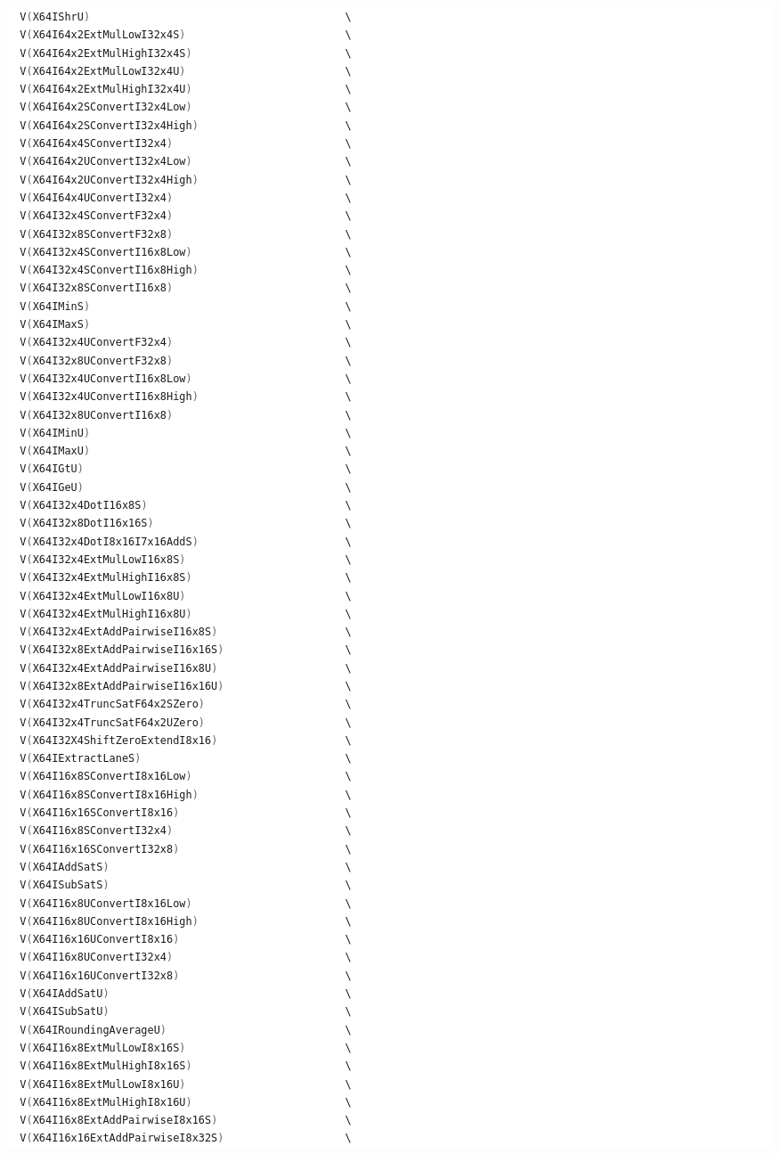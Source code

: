 ```c
  V(X64IShrU)                                        \
  V(X64I64x2ExtMulLowI32x4S)                         \
  V(X64I64x2ExtMulHighI32x4S)                        \
  V(X64I64x2ExtMulLowI32x4U)                         \
  V(X64I64x2ExtMulHighI32x4U)                        \
  V(X64I64x2SConvertI32x4Low)                        \
  V(X64I64x2SConvertI32x4High)                       \
  V(X64I64x4SConvertI32x4)                           \
  V(X64I64x2UConvertI32x4Low)                        \
  V(X64I64x2UConvertI32x4High)                       \
  V(X64I64x4UConvertI32x4)                           \
  V(X64I32x4SConvertF32x4)                           \
  V(X64I32x8SConvertF32x8)                           \
  V(X64I32x4SConvertI16x8Low)                        \
  V(X64I32x4SConvertI16x8High)                       \
  V(X64I32x8SConvertI16x8)                           \
  V(X64IMinS)                                        \
  V(X64IMaxS)                                        \
  V(X64I32x4UConvertF32x4)                           \
  V(X64I32x8UConvertF32x8)                           \
  V(X64I32x4UConvertI16x8Low)                        \
  V(X64I32x4UConvertI16x8High)                       \
  V(X64I32x8UConvertI16x8)                           \
  V(X64IMinU)                                        \
  V(X64IMaxU)                                        \
  V(X64IGtU)                                         \
  V(X64IGeU)                                         \
  V(X64I32x4DotI16x8S)                               \
  V(X64I32x8DotI16x16S)                              \
  V(X64I32x4DotI8x16I7x16AddS)                       \
  V(X64I32x4ExtMulLowI16x8S)                         \
  V(X64I32x4ExtMulHighI16x8S)                        \
  V(X64I32x4ExtMulLowI16x8U)                         \
  V(X64I32x4ExtMulHighI16x8U)                        \
  V(X64I32x4ExtAddPairwiseI16x8S)                    \
  V(X64I32x8ExtAddPairwiseI16x16S)                   \
  V(X64I32x4ExtAddPairwiseI16x8U)                    \
  V(X64I32x8ExtAddPairwiseI16x16U)                   \
  V(X64I32x4TruncSatF64x2SZero)                      \
  V(X64I32x4TruncSatF64x2UZero)                      \
  V(X64I32X4ShiftZeroExtendI8x16)                    \
  V(X64IExtractLaneS)                                \
  V(X64I16x8SConvertI8x16Low)                        \
  V(X64I16x8SConvertI8x16High)                       \
  V(X64I16x16SConvertI8x16)                          \
  V(X64I16x8SConvertI32x4)                           \
  V(X64I16x16SConvertI32x8)                          \
  V(X64IAddSatS)                                     \
  V(X64ISubSatS)                                     \
  V(X64I16x8UConvertI8x16Low)                        \
  V(X64I16x8UConvertI8x16High)                       \
  V(X64I16x16UConvertI8x16)                          \
  V(X64I16x8UConvertI32x4)                           \
  V(X64I16x16UConvertI32x8)                          \
  V(X64IAddSatU)                                     \
  V(X64ISubSatU)                                     \
  V(X64IRoundingAverageU)                            \
  V(X64I16x8ExtMulLowI8x16S)                         \
  V(X64I16x8ExtMulHighI8x16S)                        \
  V(X64I16x8ExtMulLowI8x16U)                         \
  V(X64I16x8ExtMulHighI8x16U)                        \
  V(X64I16x8ExtAddPairwiseI8x16S)                    \
  V(X64I16x16ExtAddPairwiseI8x32S)                   \
```
